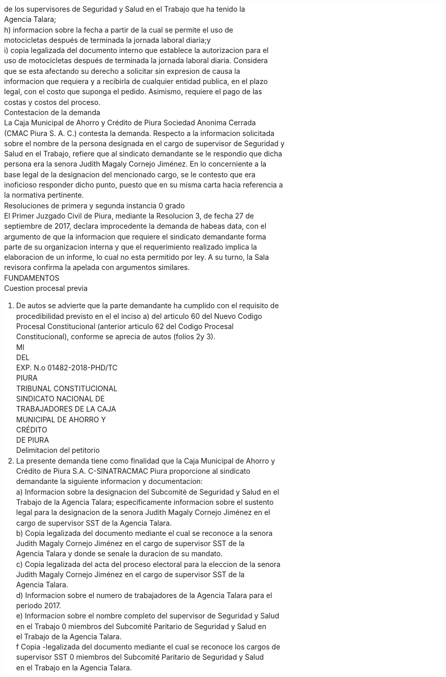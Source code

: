 de los supervisores de Seguridad y Salud en el Trabajo que ha tenido la  
Agencia Talara;  
h) informacion sobre la fecha a partir de la cual se permite el uso de  
motocicletas después de terminada la jornada laboral diaria;y  
i) copia legalizada del documento interno que establece la autorizacion para el  
uso de motocicletas después de terminada la jornada laboral diaria. Considera  
que se esta afectando su derecho a solicitar sin expresion de causa la  
informacion que requiera y a recibirla de cualquier entidad publica, en el plazo  
legal, con el costo que suponga el pedido. Asimismo, requiere el pago de las  
costas y costos del proceso.  
Contestacion de la demanda  
La Caja Municipal de Ahorro y Crédito de Piura Sociedad Anonima Cerrada  
(CMAC Piura S. A. C.) contesta la demanda. Respecto a la informacion solicitada  
sobre el nombre de la persona designada en el cargo de supervisor de Seguridad y  
Salud en el Trabajo, refiere que al sindicato demandante se le respondio que dicha  
persona era la senora Judith Magaly Cornejo Jiménez. En lo concerniente a la  
base legal de la designacion del mencionado cargo, se le contesto que era  
inoficioso responder dicho punto, puesto que en su misma carta hacia referencia a  
la normativa pertinente.  
Resoluciones de primera y segunda instancia 0 grado  
El Primer Juzgado Civil de Piura, mediante la Resolucion 3, de fecha 27 de  
septiembre de 2017, declara improcedente la demanda de habeas data, con el  
argumento de que la informacion que requiere el sindicato demandante forma  
parte de su organizacion interna y que el requerimiento realizado implica la  
elaboracion de un informe, lo cual no esta permitido por ley. A su turno, la Sala  
revisora confirma la apelada con argumentos similares.  
FUNDAMENTOS  
Cuestion procesal previa  
1. De autos se advierte que la parte demandante ha cumplido con el requisito de  
procedibilidad previsto en el el inciso a) del articulo 60 del Nuevo Codigo  
Procesal Constitucional (anterior articulo 62 del Codigo Procesal  
Constitucional), conforme se aprecia de autos (folios 2y 3).  
Ml  
DEL  
EXP. N.o 01482-2018-PHD/TC  
PIURA  
TRIBUNAL CONSTITUCIONAL  
SINDICATO NACIONAL DE  
TRABAJADORES DE LA CAJA  
MUNICIPAL DE AHORRO Y  
CRÉDITO  
DE PIURA  
Delimitacion del petitorio  
2. La presente demanda tiene como finalidad que la Caja Municipal de Ahorro y  
Crédito de Piura S.A. C-SINATRACMAC Piura proporcione al sindicato  
demandante la siguiente informacion y documentacion:  
a) Informacion sobre la designacion del Subcomité de Seguridad y Salud en el  
Trabajo de la Agencia Talara; especificamente informacion sobre el sustento  
legal para la designacion de la senora Judith Magaly Cornejo Jiménez en el  
cargo de supervisor SST de la Agencia Talara.  
b) Copia legalizada del documento mediante el cual se reconoce a la senora  
Judith Magaly Cornejo Jiménez en el cargo de supervisor SST de la  
Agencia Talara y donde se senale la duracion de su mandato.  
c) Copia legalizada del acta del proceso electoral para la eleccion de la senora  
Judith Magaly Cornejo Jiménez en el cargo de supervisor SST de la  
Agencia Talara.  
d) Informacion sobre el numero de trabajadores de la Agencia Talara para el  
periodo 2017.  
e) Informacion sobre el nombre completo del supervisor de Seguridad y Salud  
en el Trabajo 0 miembros del Subcomité Paritario de Seguridad y Salud en  
el Trabajo de la Agencia Talara.  
f Copia -legalizada del documento mediante el cual se reconoce los cargos de  
supervisor SST 0 miembros del Subcomité Paritario de Seguridad y Salud  
en el Trabajo en la Agencia Talara.  